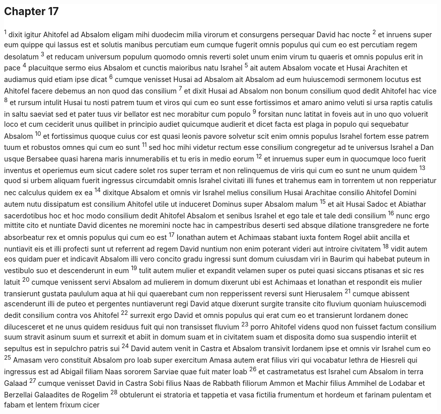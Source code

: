 ## Chapter 17

<sup>1</sup> dixit igitur Ahitofel ad Absalom eligam mihi duodecim milia virorum et consurgens persequar David hac nocte
<sup>2</sup> et inruens super eum quippe qui lassus est et solutis manibus percutiam eum cumque fugerit omnis populus qui cum eo est percutiam regem desolatum
<sup>3</sup> et reducam universum populum quomodo omnis reverti solet unum enim virum tu quaeris et omnis populus erit in pace
<sup>4</sup> placuitque sermo eius Absalom et cunctis maioribus natu Israhel
<sup>5</sup> ait autem Absalom vocate et Husai Arachiten et audiamus quid etiam ipse dicat
<sup>6</sup> cumque venisset Husai ad Absalom ait Absalom ad eum huiuscemodi sermonem locutus est Ahitofel facere debemus an non quod das consilium
<sup>7</sup> et dixit Husai ad Absalom non bonum consilium quod dedit Ahitofel hac vice
<sup>8</sup> et rursum intulit Husai tu nosti patrem tuum et viros qui cum eo sunt esse fortissimos et amaro animo veluti si ursa raptis catulis in saltu saeviat sed et pater tuus vir bellator est nec morabitur cum populo
<sup>9</sup> forsitan nunc latitat in foveis aut in uno quo voluerit loco et cum ceciderit unus quilibet in principio audiet quicumque audierit et dicet facta est plaga in populo qui sequebatur Absalom
<sup>10</sup> et fortissimus quoque cuius cor est quasi leonis pavore solvetur scit enim omnis populus Israhel fortem esse patrem tuum et robustos omnes qui cum eo sunt
<sup>11</sup> sed hoc mihi videtur rectum esse consilium congregetur ad te universus Israhel a Dan usque Bersabee quasi harena maris innumerabilis et tu eris in medio eorum
<sup>12</sup> et inruemus super eum in quocumque loco fuerit inventus et operiemus eum sicut cadere solet ros super terram et non relinquemus de viris qui cum eo sunt ne unum quidem
<sup>13</sup> quod si urbem aliquam fuerit ingressus circumdabit omnis Israhel civitati illi funes et trahemus eam in torrentem ut non repperiatur nec calculus quidem ex ea
<sup>14</sup> dixitque Absalom et omnis vir Israhel melius consilium Husai Arachitae consilio Ahitofel Domini autem nutu dissipatum est consilium Ahitofel utile ut induceret Dominus super Absalom malum
<sup>15</sup> et ait Husai Sadoc et Abiathar sacerdotibus hoc et hoc modo consilium dedit Ahitofel Absalom et senibus Israhel et ego tale et tale dedi consilium
<sup>16</sup> nunc ergo mittite cito et nuntiate David dicentes ne moremini nocte hac in campestribus deserti sed absque dilatione transgredere ne forte absorbeatur rex et omnis populus qui cum eo est
<sup>17</sup> Ionathan autem et Achimaas stabant iuxta fontem Rogel abiit ancilla et nuntiavit eis et illi profecti sunt ut referrent ad regem David nuntium non enim poterant videri aut introire civitatem
<sup>18</sup> vidit autem eos quidam puer et indicavit Absalom illi vero concito gradu ingressi sunt domum cuiusdam viri in Baurim qui habebat puteum in vestibulo suo et descenderunt in eum
<sup>19</sup> tulit autem mulier et expandit velamen super os putei quasi siccans ptisanas et sic res latuit
<sup>20</sup> cumque venissent servi Absalom ad mulierem in domum dixerunt ubi est Achimaas et Ionathan et respondit eis mulier transierunt gustata paululum aqua at hii qui quaerebant cum non repperissent reversi sunt Hierusalem
<sup>21</sup> cumque abissent ascenderunt illi de puteo et pergentes nuntiaverunt regi David atque dixerunt surgite transite cito fluvium quoniam huiuscemodi dedit consilium contra vos Ahitofel
<sup>22</sup> surrexit ergo David et omnis populus qui erat cum eo et transierunt Iordanem donec dilucesceret et ne unus quidem residuus fuit qui non transisset fluvium
<sup>23</sup> porro Ahitofel videns quod non fuisset factum consilium suum stravit asinum suum et surrexit et abiit in domum suam et in civitatem suam et disposita domo sua suspendio interiit et sepultus est in sepulchro patris sui
<sup>24</sup> David autem venit in Castra et Absalom transivit Iordanem ipse et omnis vir Israhel cum eo
<sup>25</sup> Amasam vero constituit Absalom pro Ioab super exercitum Amasa autem erat filius viri qui vocabatur Iethra de Hiesreli qui ingressus est ad Abigail filiam Naas sororem Sarviae quae fuit mater Ioab
<sup>26</sup> et castrametatus est Israhel cum Absalom in terra Galaad
<sup>27</sup> cumque venisset David in Castra Sobi filius Naas de Rabbath filiorum Ammon et Machir filius Ammihel de Lodabar et Berzellai Galaadites de Rogelim
<sup>28</sup> obtulerunt ei stratoria et tappetia et vasa fictilia frumentum et hordeum et farinam pulentam et fabam et lentem frixum cicer